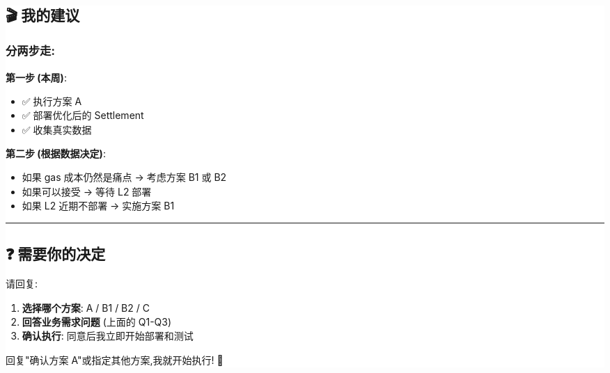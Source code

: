 ## 🎬 我的建议

### 分两步走:

**第一步 (本周)**: 
- ✅ 执行方案 A
- ✅ 部署优化后的 Settlement
- ✅ 收集真实数据

**第二步 (根据数据决定)**:
- 如果 gas 成本仍然是痛点 → 考虑方案 B1 或 B2
- 如果可以接受 → 等待 L2 部署
- 如果 L2 近期不部署 → 实施方案 B1

---

## ❓ 需要你的决定

请回复:
1. **选择哪个方案**: A / B1 / B2 / C
2. **回答业务需求问题** (上面的 Q1-Q3)
3. **确认执行**: 同意后我立即开始部署和测试

回复"确认方案 A"或指定其他方案,我就开始执行! 🚀
